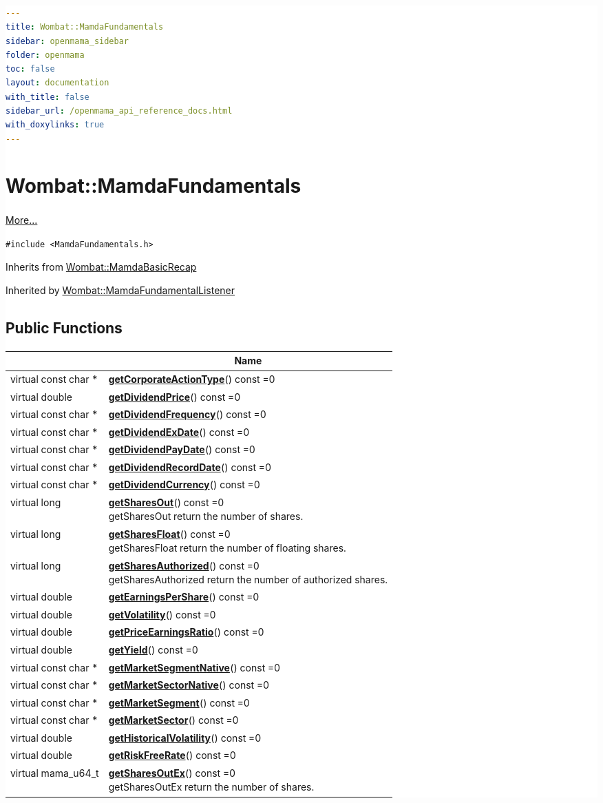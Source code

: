 ```yaml
---
title: Wombat::MamdaFundamentals
sidebar: openmama_sidebar
folder: openmama
toc: false
layout: documentation
with_title: false
sidebar_url: /openmama_api_reference_docs.html
with_doxylinks: true
---
```


# Wombat::MamdaFundamentals



 [More...](#detailed-description)


`#include <MamdaFundamentals.h>`

Inherits from [Wombat::MamdaBasicRecap](classWombat_1_1MamdaBasicRecap.html)

Inherited by [Wombat::MamdaFundamentalListener](classWombat_1_1MamdaFundamentalListener.html)

## Public Functions

|                | Name           |
| -------------- | -------------- |
| virtual const char * | **[getCorporateActionType](classWombat_1_1MamdaFundamentals.html#function-getcorporateactiontype)**() const =0 |
| virtual double | **[getDividendPrice](classWombat_1_1MamdaFundamentals.html#function-getdividendprice)**() const =0 |
| virtual const char * | **[getDividendFrequency](classWombat_1_1MamdaFundamentals.html#function-getdividendfrequency)**() const =0 |
| virtual const char * | **[getDividendExDate](classWombat_1_1MamdaFundamentals.html#function-getdividendexdate)**() const =0 |
| virtual const char * | **[getDividendPayDate](classWombat_1_1MamdaFundamentals.html#function-getdividendpaydate)**() const =0 |
| virtual const char * | **[getDividendRecordDate](classWombat_1_1MamdaFundamentals.html#function-getdividendrecorddate)**() const =0 |
| virtual const char * | **[getDividendCurrency](classWombat_1_1MamdaFundamentals.html#function-getdividendcurrency)**() const =0 |
| virtual long | **[getSharesOut](classWombat_1_1MamdaFundamentals.html#function-getsharesout)**() const =0<br>getSharesOut return the number of shares.  |
| virtual long | **[getSharesFloat](classWombat_1_1MamdaFundamentals.html#function-getsharesfloat)**() const =0<br>getSharesFloat return the number of floating shares.  |
| virtual long | **[getSharesAuthorized](classWombat_1_1MamdaFundamentals.html#function-getsharesauthorized)**() const =0<br>getSharesAuthorized return the number of authorized shares.  |
| virtual double | **[getEarningsPerShare](classWombat_1_1MamdaFundamentals.html#function-getearningspershare)**() const =0 |
| virtual double | **[getVolatility](classWombat_1_1MamdaFundamentals.html#function-getvolatility)**() const =0 |
| virtual double | **[getPriceEarningsRatio](classWombat_1_1MamdaFundamentals.html#function-getpriceearningsratio)**() const =0 |
| virtual double | **[getYield](classWombat_1_1MamdaFundamentals.html#function-getyield)**() const =0 |
| virtual const char * | **[getMarketSegmentNative](classWombat_1_1MamdaFundamentals.html#function-getmarketsegmentnative)**() const =0 |
| virtual const char * | **[getMarketSectorNative](classWombat_1_1MamdaFundamentals.html#function-getmarketsectornative)**() const =0 |
| virtual const char * | **[getMarketSegment](classWombat_1_1MamdaFundamentals.html#function-getmarketsegment)**() const =0 |
| virtual const char * | **[getMarketSector](classWombat_1_1MamdaFundamentals.html#function-getmarketsector)**() const =0 |
| virtual double | **[getHistoricalVolatility](classWombat_1_1MamdaFundamentals.html#function-gethistoricalvolatility)**() const =0 |
| virtual double | **[getRiskFreeRate](classWombat_1_1MamdaFundamentals.html#function-getriskfreerate)**() const =0 |
| virtual mama_u64_t | **[getSharesOutEx](classWombat_1_1MamdaFundamentals.html#function-getsharesoutex)**() const =0<br>getSharesOutEx return the number of shares.  |